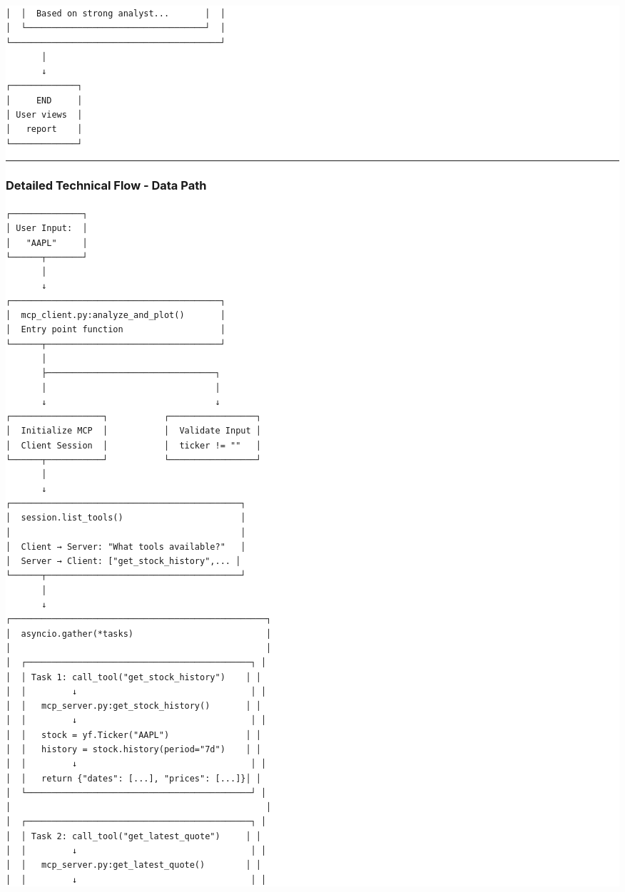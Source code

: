 ```
│  │  Based on strong analyst...       │  │
│  └───────────────────────────────────┘  │
└─────────────────────────────────────────┘
       │
       ↓
┌─────────────┐
│     END     │
│ User views  │
│   report    │
└─────────────┘
```

---

### Detailed Technical Flow - Data Path

```
┌──────────────┐
│ User Input:  │
│   "AAPL"     │
└──────┬───────┘
       │
       ↓
┌─────────────────────────────────────────┐
│  mcp_client.py:analyze_and_plot()       │
│  Entry point function                   │
└──────┬──────────────────────────────────┘
       │
       ├─────────────────────────────────┐
       │                                 │
       ↓                                 ↓
┌──────────────────┐           ┌─────────────────┐
│  Initialize MCP  │           │  Validate Input │
│  Client Session  │           │  ticker != ""   │
└──────┬───────────┘           └─────────────────┘
       │
       ↓
┌─────────────────────────────────────────────┐
│  session.list_tools()                       │
│                                             │
│  Client → Server: "What tools available?"   │
│  Server → Client: ["get_stock_history",... │
└──────┬──────────────────────────────────────┘
       │
       ↓
┌──────────────────────────────────────────────────┐
│  asyncio.gather(*tasks)                          │
│                                                  │
│  ┌────────────────────────────────────────────┐ │
│  │ Task 1: call_tool("get_stock_history")    │ │
│  │         ↓                                  │ │
│  │   mcp_server.py:get_stock_history()       │ │
│  │         ↓                                  │ │
│  │   stock = yf.Ticker("AAPL")               │ │
│  │   history = stock.history(period="7d")    │ │
│  │         ↓                                  │ │
│  │   return {"dates": [...], "prices": [...]}│ │
│  └────────────────────────────────────────────┘ │
│                                                  │
│  ┌────────────────────────────────────────────┐ │
│  │ Task 2: call_tool("get_latest_quote")     │ │
│  │         ↓                                  │ │
│  │   mcp_server.py:get_latest_quote()        │ │
│  │         ↓                                  │ │
```